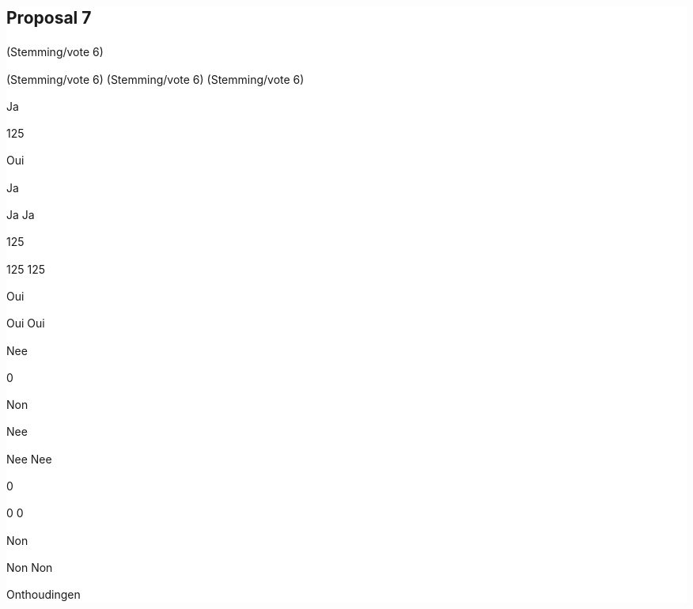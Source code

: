 
## Proposal 7


(Stemming/vote 6)

(Stemming/vote 6)
(Stemming/vote 6)
(Stemming/vote 6)



Ja


125


Oui



Ja

Ja
Ja

125

125
125

Oui

Oui
Oui


Nee


0


Non



Nee

Nee
Nee

0

0
0

Non

Non
Non


Onthoudingen

